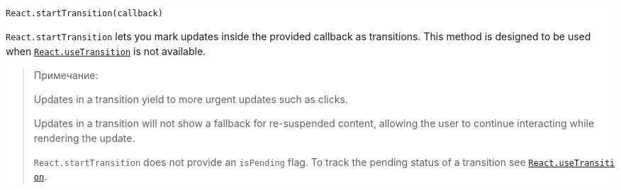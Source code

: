 ```
React.startTransition(callback)
```

`React.startTransition` lets you mark updates inside the provided callback as transitions. This method is designed to be used when [`React.useTransition`](https://ru.reactjs.org/docs/hooks-reference.html#usetransition) is not available.

> Примечание:
> 
> Updates in a transition yield to more urgent updates such as clicks.
> 
> Updates in a transition will not show a fallback for re-suspended content, allowing the user to continue interacting while rendering the update.
> 
> `React.startTransition` does not provide an `isPending` flag. To track the pending status of a transition see [`React.useTransition`](https://ru.reactjs.org/docs/hooks-reference.html#usetransition).